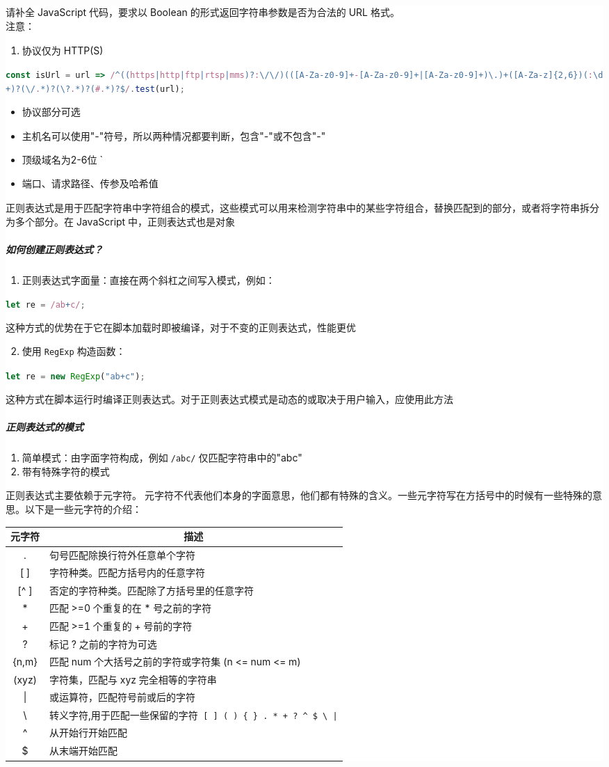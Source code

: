请补全 JavaScript 代码，要求以 Boolean 的形式返回字符串参数是否为合法的 URL 格式。  
注意：

1. 协议仅为 HTTP(S)

```JavaScript
const isUrl = url => /^((https|http|ftp|rtsp|mms)?:\/\/)(([A-Za-z0-9]+-[A-Za-z0-9]+|[A-Za-z0-9]+)\.)+([A-Za-z]{2,6})(:\d+)?(\/.*)?(\?.*)?(#.*)?$/.test(url);
```

* 协议部分可选

* 主机名可以使用"-"符号，所以两种情况都要判断，包含"-"或不包含"-"

* 顶级域名为2-6位 `

* 端口、请求路径、传参及哈希值

正则表达式是用于匹配字符串中字符组合的模式，这些模式可以用来检测字符串中的某些字符组合，替换匹配到的部分，或者将字符串拆分为多个部分。在 JavaScript 中，正则表达式也是对象

##### 如何创建正则表达式？

1. 正则表达式字面量：直接在两个斜杠之间写入模式，例如：

```JavaScript
let re = /ab+c/;
```

这种方式的优势在于它在脚本加载时即被编译，对于不变的正则表达式，性能更优

2. 使用 `RegExp` 构造函数：

```JavaScript
let re = new RegExp("ab+c");
```

这种方式在脚本运行时编译正则表达式。对于正则表达式模式是动态的或取决于用户输入，应使用此方法

##### 正则表达式的模式

1. 简单模式：由字面字符构成，例如 `/abc/` 仅匹配字符串中的"abc"
2. 带有特殊字符的模式

正则表达式主要依赖于元字符。 元字符不代表他们本身的字面意思，他们都有特殊的含义。一些元字符写在方括号中的时候有一些特殊的意思。以下是一些元字符的介绍：

| 元字符 | 描述                                                            |
| :----: | --------------------------------------------------------------- |
|   .    | 句号匹配除换行符外任意单个字符                                  |
|  [ ]   | 字符种类。匹配方括号内的任意字符                                |
|  [^ ]  | 否定的字符种类。匹配除了方括号里的任意字符                      |
|   \*   | 匹配 >=0 个重复的在 \* 号之前的字符                             |
|   +    | 匹配 >=1 个重复的 + 号前的字符                                  |
|   ?    | 标记 ? 之前的字符为可选                                         |
| {n,m}  | 匹配 num 个大括号之前的字符或字符集 (n <= num <= m)             |
| (xyz)  | 字符集，匹配与 xyz 完全相等的字符串                             |
|   \|   | 或运算符，匹配符号前或后的字符                                  |
|   \\   | 转义字符,用于匹配一些保留的字符  `[ ] ( ) { } . * + ? ^ $ \ \|` |
|   ^    | 从开始行开始匹配                                                |
|   $    | 从末端开始匹配                                                  |
